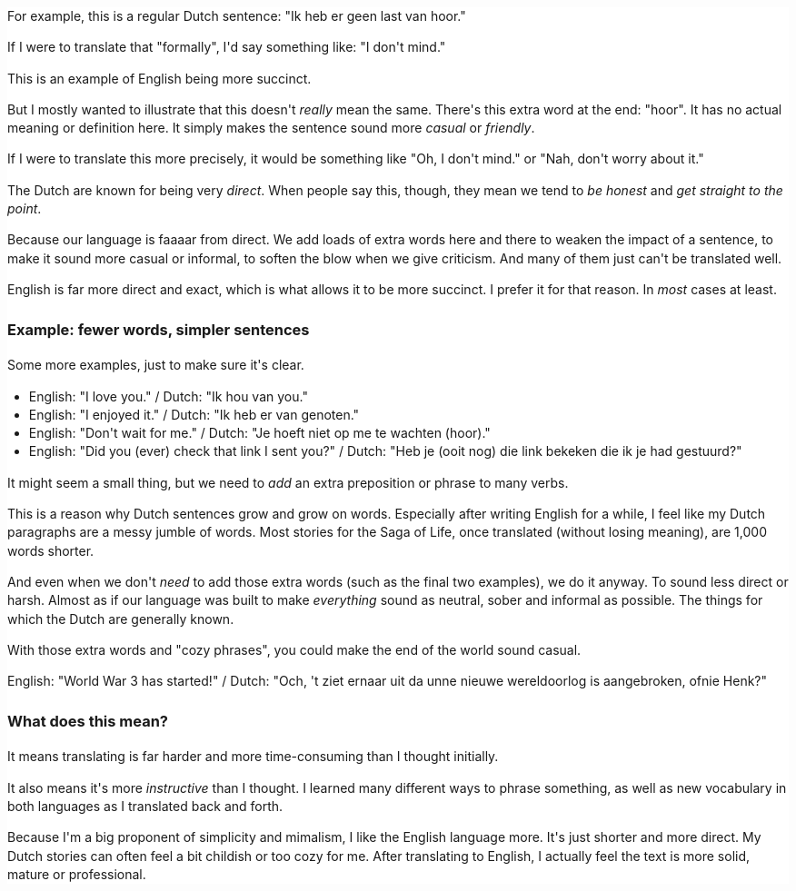 For example, this is a regular Dutch sentence: "Ik heb er geen last van hoor."

If I were to translate that "formally", I'd say something like: "I don't mind."

This is an example of English being more succinct. 

But I mostly wanted to illustrate that this doesn't _really_ mean the same. There's this extra word at the end: "hoor". It has no actual meaning or definition here. It simply makes the sentence sound more _casual_ or _friendly_.

If I were to translate this more precisely, it would be something like "Oh, I don't mind." or "Nah, don't worry about it." 

The Dutch are known for being very _direct_. When people say this, though, they mean we tend to _be honest_ and _get straight to the point_. 

Because our language is faaaar from direct. We add loads of extra words here and there to weaken the impact of a sentence, to make it sound more casual or informal, to soften the blow when we give criticism. And many of them just can't be translated well.

English is far more direct and exact, which is what allows it to be more succinct. I prefer it for that reason. In _most_ cases at least.

### Example: fewer words, simpler sentences

Some more examples, just to make sure it's clear.

* English: "I love you." / Dutch: "Ik hou van you."
* English: "I enjoyed it." / Dutch: "Ik heb er van genoten."
* English: "Don't wait for me." / Dutch: "Je hoeft niet op me te wachten (hoor)."
* English: "Did you (ever) check that link I sent you?" / Dutch: "Heb je (ooit nog) die link bekeken die ik je had gestuurd?"

It might seem a small thing, but we need to _add_ an extra preposition or phrase to many verbs. 

This is a reason why Dutch sentences grow and grow on words. Especially after writing English for a while, I feel like my Dutch paragraphs are a messy jumble of words. Most stories for the Saga of Life, once translated (without losing meaning), are 1,000 words shorter.

And even when we don't _need_ to add those extra words (such as the final two examples), we do it anyway. To sound less direct or harsh. Almost as if our language was built to make _everything_ sound as neutral, sober and informal as possible. The things for which the Dutch are generally known.

With those extra words and "cozy phrases", you could make the end of the world sound casual.

English: "World War 3 has started!" / Dutch: "Och, 't ziet ernaar uit da unne nieuwe wereldoorlog is aangebroken, ofnie Henk?"

### What does this mean?

It means translating is far harder and more time-consuming than I thought initially. 

It also means it's more _instructive_ than I thought. I learned many different ways to phrase something, as well as new vocabulary in both languages as I translated back and forth.

Because I'm a big proponent of simplicity and mimalism, I like the English language more. It's just shorter and more direct. My Dutch stories can often feel a bit childish or too cozy for me. After translating to English, I actually feel the text is more solid, mature or professional. 
